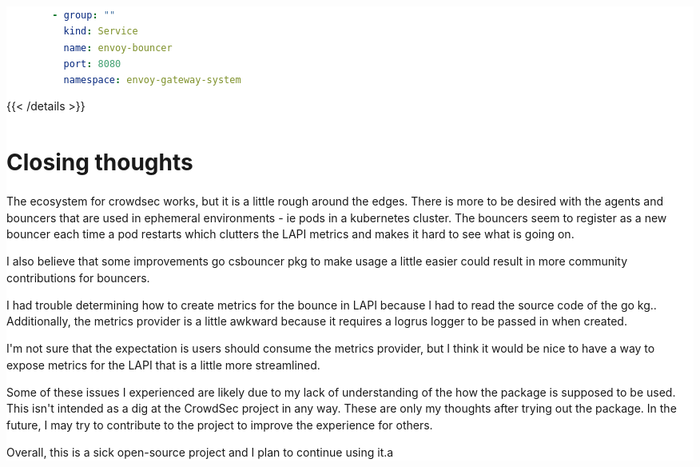 ```yaml
        - group: ""
          kind: Service
          name: envoy-bouncer
          port: 8080
          namespace: envoy-gateway-system
```
{{< /details >}}

# Closing thoughts

The ecosystem for crowdsec works, but it is a little rough around the edges. There is more to be desired with the agents and bouncers that are used in ephemeral environments - ie pods in a kubernetes cluster. The bouncers seem to register as a new bouncer each time a pod restarts which clutters the LAPI metrics and makes it hard to see what is going on.

I also believe that some improvements go csbouncer pkg to make usage a little easier could result in more community contributions for bouncers.

I had trouble determining how to create metrics for the bounce in LAPI because I had to read the source code of the go kg.. Additionally, the metrics provider is a little awkward because it requires a logrus logger to be passed in when created.

I'm not sure that the expectation is users should consume the metrics provider, but I think it would be nice to have a way to expose metrics for the LAPI that is a little more streamlined.

Some of these issues I experienced are likely due to my lack of understanding of the how the package is supposed to be used. This isn't intended as a dig at the CrowdSec project in any way. These are only my thoughts after trying out the package. In the future, I may try to contribute to the project to improve the experience for others.

Overall, this is a sick open-source project and I plan to continue using it.a